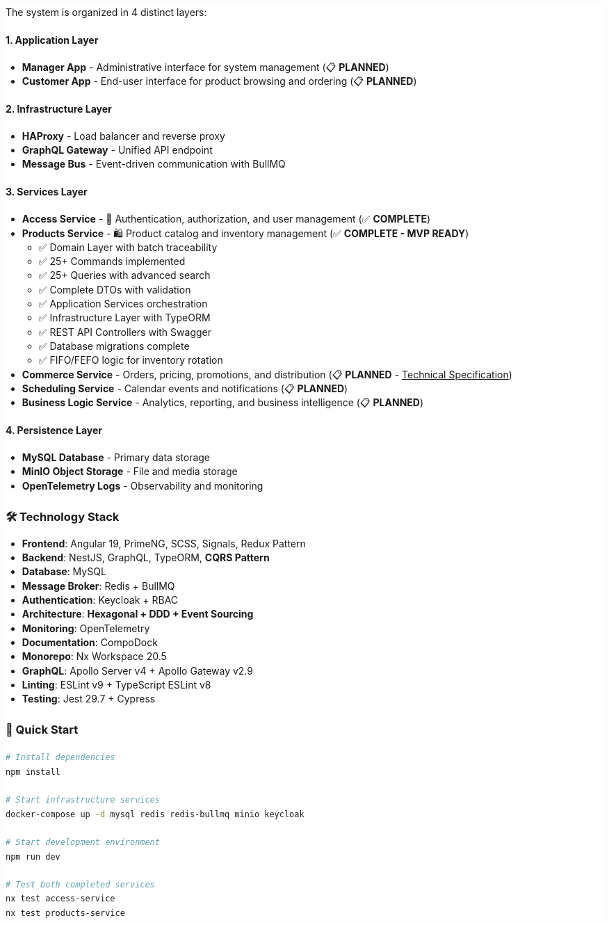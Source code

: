 The system is organized in 4 distinct layers:

#### 1. Application Layer
- **Manager App** - Administrative interface for system management (📋 **PLANNED**)
- **Customer App** - End-user interface for product browsing and ordering (📋 **PLANNED**)

#### 2. Infrastructure Layer
- **HAProxy** - Load balancer and reverse proxy
- **GraphQL Gateway** - Unified API endpoint
- **Message Bus** - Event-driven communication with BullMQ

#### 3. Services Layer
- **Access Service** - 🔐 Authentication, authorization, and user management (✅ **COMPLETE**)
- **Products Service** - 🛍️ Product catalog and inventory management (✅ **COMPLETE - MVP READY**)
  - ✅ Domain Layer with batch traceability
  - ✅ 25+ Commands implemented
  - ✅ 25+ Queries with advanced search
  - ✅ Complete DTOs with validation
  - ✅ Application Services orchestration
  - ✅ Infrastructure Layer with TypeORM
  - ✅ REST API Controllers with Swagger
  - ✅ Database migrations complete
  - ✅ FIFO/FEFO logic for inventory rotation
- **Commerce Service** - Orders, pricing, promotions, and distribution (📋 **PLANNED** - [Technical Specification](./docs/en/commerce-service-specification.md))
- **Scheduling Service** - Calendar events and notifications (📋 **PLANNED**)
- **Business Logic Service** - Analytics, reporting, and business intelligence (📋 **PLANNED**)

#### 4. Persistence Layer
- **MySQL Database** - Primary data storage
- **MinIO Object Storage** - File and media storage
- **OpenTelemetry Logs** - Observability and monitoring

### 🛠️ Technology Stack

- **Frontend**: Angular 19, PrimeNG, SCSS, Signals, Redux Pattern
- **Backend**: NestJS, GraphQL, TypeORM, **CQRS Pattern**
- **Database**: MySQL
- **Message Broker**: Redis + BullMQ
- **Authentication**: Keycloak + RBAC
- **Architecture**: **Hexagonal + DDD + Event Sourcing**
- **Monitoring**: OpenTelemetry
- **Documentation**: CompoDock
- **Monorepo**: Nx Workspace 20.5
- **GraphQL**: Apollo Server v4 + Apollo Gateway v2.9
- **Linting**: ESLint v9 + TypeScript ESLint v8
- **Testing**: Jest 29.7 + Cypress

### 🔧 Quick Start

```bash
# Install dependencies
npm install

# Start infrastructure services
docker-compose up -d mysql redis redis-bullmq minio keycloak

# Start development environment
npm run dev

# Test both completed services
nx test access-service
nx test products-service

```
